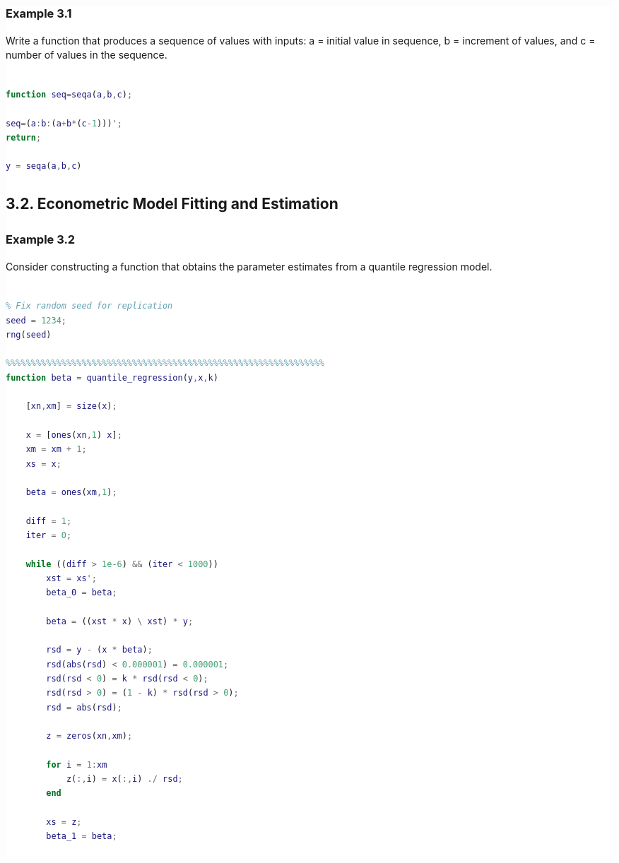 ### Example 3.1

Write a function that produces a sequence of values with inputs:  a = initial value in sequence, b = increment of values, and c = number of values in the sequence.   

```Matlab

function seq=seqa(a,b,c);

seq=(a:b:(a+b*(c-1)))';
return;

y = seqa(a,b,c)

```

## 3.2. Econometric Model Fitting and Estimation 

### Example 3.2

Consider constructing a function that obtains the parameter estimates from a quantile regression model.    

```Matlab

% Fix random seed for replication
seed = 1234;
rng(seed)

%%%%%%%%%%%%%%%%%%%%%%%%%%%%%%%%%%%%%%%%%%%%%%%%%%%%%%%%%%%%%%%
function beta = quantile_regression(y,x,k)

    [xn,xm] = size(x);

    x = [ones(xn,1) x];
    xm = xm + 1;
    xs = x;

    beta = ones(xm,1);

    diff = 1;
    iter = 0;

    while ((diff > 1e-6) && (iter < 1000))
        xst = xs';
        beta_0 = beta;

        beta = ((xst * x) \ xst) * y;

        rsd = y - (x * beta);
        rsd(abs(rsd) < 0.000001) = 0.000001;
        rsd(rsd < 0) = k * rsd(rsd < 0);
        rsd(rsd > 0) = (1 - k) * rsd(rsd > 0);
        rsd = abs(rsd);

        z = zeros(xn,xm);

        for i = 1:xm 
            z(:,i) = x(:,i) ./ rsd;
        end

        xs = z;
        beta_1 = beta;
        
```